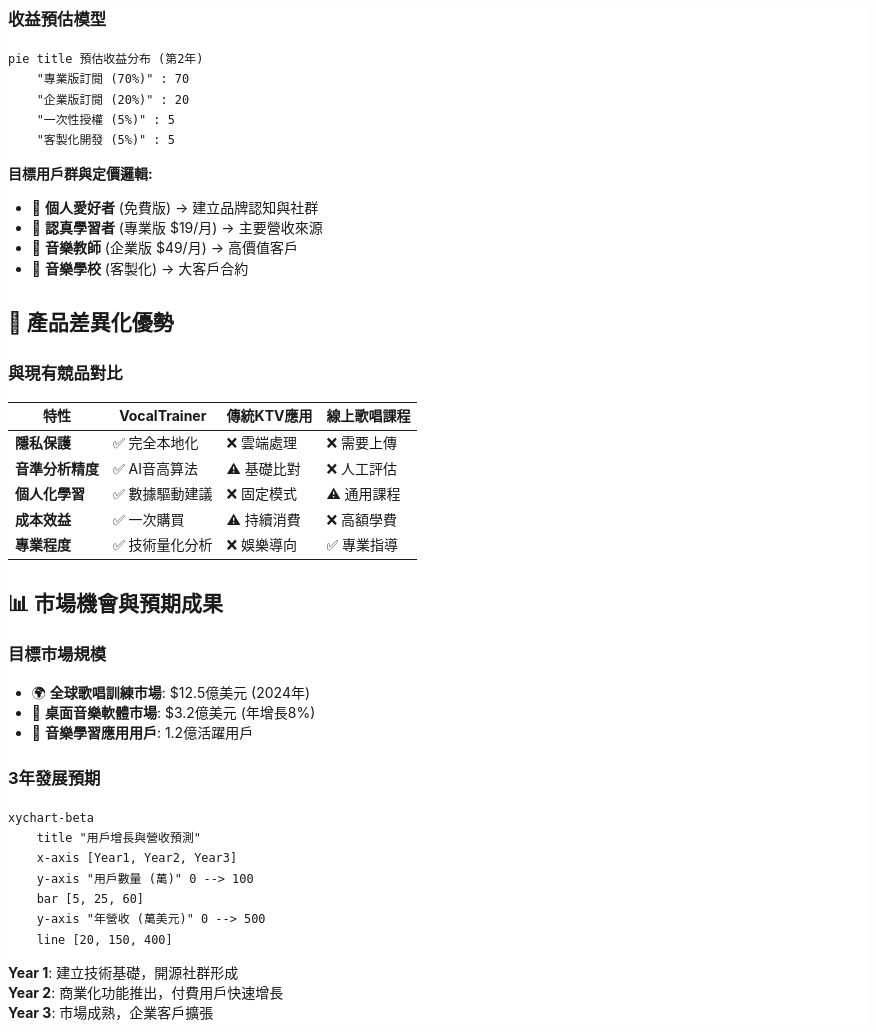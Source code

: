 ### 收益預估模型

```mermaid
pie title 預估收益分布 (第2年)
    "專業版訂閱 (70%)" : 70
    "企業版訂閱 (20%)" : 20  
    "一次性授權 (5%)" : 5
    "客製化開發 (5%)" : 5
```

**目標用戶群與定價邏輯:**
- 🎵 **個人愛好者** (免費版) → 建立品牌認知與社群
- 🎤 **認真學習者** (專業版 $19/月) → 主要營收來源
- 🏫 **音樂教師** (企業版 $49/月) → 高價值客戶
- 🏢 **音樂學校** (客製化) → 大客戶合約

## 🎯 產品差異化優勢

### 與現有競品對比

| 特性 | VocalTrainer | 傳統KTV應用 | 線上歌唱課程 |
|-----|-------------|-----------|------------|
| **隱私保護** | ✅ 完全本地化 | ❌ 雲端處理 | ❌ 需要上傳 |
| **音準分析精度** | ✅ AI音高算法 | ⚠️ 基礎比對 | ❌ 人工評估 |
| **個人化學習** | ✅ 數據驅動建議 | ❌ 固定模式 | ⚠️ 通用課程 |
| **成本效益** | ✅ 一次購買 | ⚠️ 持續消費 | ❌ 高額學費 |
| **專業程度** | ✅ 技術量化分析 | ❌ 娛樂導向 | ✅ 專業指導 |

## 📊 市場機會與預期成果

### 目標市場規模
- 🌍 **全球歌唱訓練市場**: $12.5億美元 (2024年)
- 🎯 **桌面音樂軟體市場**: $3.2億美元 (年增長8%)
- 📱 **音樂學習應用用戶**: 1.2億活躍用戶

### 3年發展預期
```mermaid
xychart-beta
    title "用戶增長與營收預測"
    x-axis [Year1, Year2, Year3]
    y-axis "用戶數量 (萬)" 0 --> 100
    bar [5, 25, 60]
    y-axis "年營收 (萬美元)" 0 --> 500  
    line [20, 150, 400]
```

**Year 1**: 建立技術基礎，開源社群形成  
**Year 2**: 商業化功能推出，付費用戶快速增長  
**Year 3**: 市場成熟，企業客戶擴張
